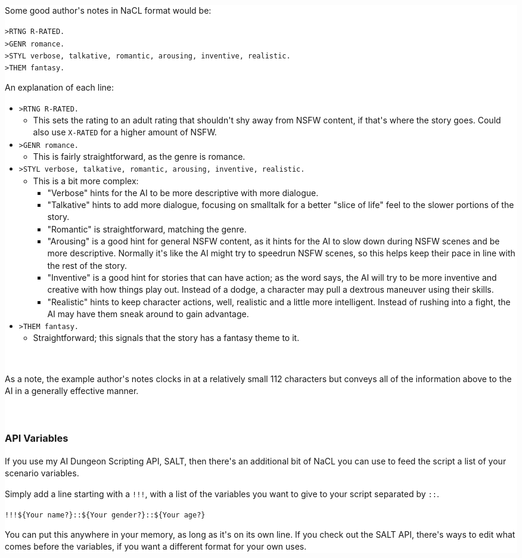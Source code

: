 Some good author's notes in NaCL format would be:
```
>RTNG R-RATED.
>GENR romance.
>STYL verbose, talkative, romantic, arousing, inventive, realistic.
>THEM fantasy.
```

An explanation of each line:
- `>RTNG R-RATED.`
	- This sets the rating to an adult rating that shouldn't shy away from
	  NSFW content, if that's where the story goes. Could also use `X-RATED`
	  for a higher amount of NSFW.
- `>GENR romance.`
	- This is fairly straightforward, as the genre is romance.
- `>STYL verbose, talkative, romantic, arousing, inventive, realistic.`
	- This is a bit more complex:
		- "Verbose" hints for the AI to be more descriptive with more dialogue.
		- "Talkative" hints to add more dialogue, focusing on smalltalk for
		  a better "slice of life" feel to the slower portions of the story.
		- "Romantic" is straightforward, matching the genre.
		- "Arousing" is a good hint for general NSFW content, as it hints for
		  the AI to slow down during NSFW scenes and be more descriptive.
		  Normally it's like the AI might try to speedrun NSFW scenes, so this
		  helps keep their pace in line with the rest of the story.
		- "Inventive" is a good hint for stories that can have action; as the
		  word says, the AI will try to be more inventive and creative with
		  how things play out. Instead of a dodge, a character may pull a
		  dextrous maneuver using their skills.
		- "Realistic" hints to keep character actions, well, realistic and a
		  little more intelligent. Instead of rushing into a fight, the AI
		  may have them sneak around to gain advantage.
- `>THEM fantasy.`
	- Straightforward; this signals that the story has a fantasy theme to it.

&nbsp;

As a note, the example author's notes clocks in at a relatively small 112
characters but conveys all of the information above to the AI in a generally
effective manner.

&nbsp;

### API Variables

If you use my AI Dungeon Scripting API, SALT, then there's an additional
bit of NaCL you can use to feed the script a list of your scenario variables.

Simply add a line starting with a `!!!`, with a list of the variables you want
to give to your script separated by `::`.
```
!!!${Your name?}::${Your gender?}::${Your age?}
```

You can put this anywhere in your memory, as long as it's on its own line.
If you check out the SALT API, there's ways to edit what comes before the
variables, if you want a different format for your own uses.
